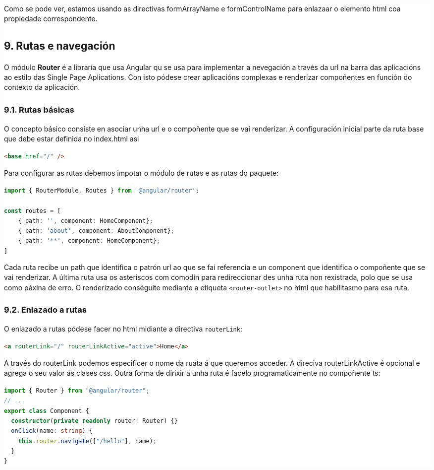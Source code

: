 Como se pode ver, estamos usando as directivas formArrayName e formControlName
para enlazaar o elemento html coa propiedade correspondente.

## 9. Rutas e navegación

O módulo **Router** é a libraría que usa Angular qu se usa para implementar a nevegación a través da url na barra das aplicacións ao estilo das Single Page Aplications. Con isto pódese crear aplicacións complexas e renderizar compoñentes en función do contexto da aplicación.

### 9.1. Rutas básicas

O concepto básico consiste en asociar unha url e o compoñente que se vai renderizar. A configuración inicial parte da ruta base que debe estar definida no index.html asi

```html
<base href="/" />
```

Para configurar as rutas debemos impotar o módulo de rutas e as rutas do paquete:

```typescript
import { RouterModule, Routes } from '@angular/router';

const routes = [
	{ path: '', component: HomeComponent};
	{ path: 'about', component: AboutComponent};
	{ path: '**', component: HomeComponent};
]
```

Cada ruta recibe un path que identifica o patrón url ao que se fai referencia e un component que identifica o compoñente que se vai renderizar. A última ruta usa os asteriscos com comodín para redireccionar des unha ruta non rexistrada, polo que se usa como páxina de erro. O renderizado conséguite mediante a etiqueta `<router-outlet>` no html que habilitasmo para esa ruta.

### 9.2. Enlazado a rutas

O enlazado a rutas pódese facer no html midiante a directiva `routerLink`:

```html
<a routerLink="/" routerLinkActive="active">Home</a>
```

A través do routerLink podemos especificer o nome da ruata á que queremos acceder. A direciva routerLinkActive é opcional e agrega o seu valor ás clases css.
Outra forma de dirixir a unha ruta é facelo programaticamente no compoñente ts:

```typescript
import { Router } from "@angular/router";
// ...
export class Component {
  constructor(private readonly router: Router) {}
  onClick(name: string) {
    this.router.navigate(["/hello"], name);
  }
}
```
